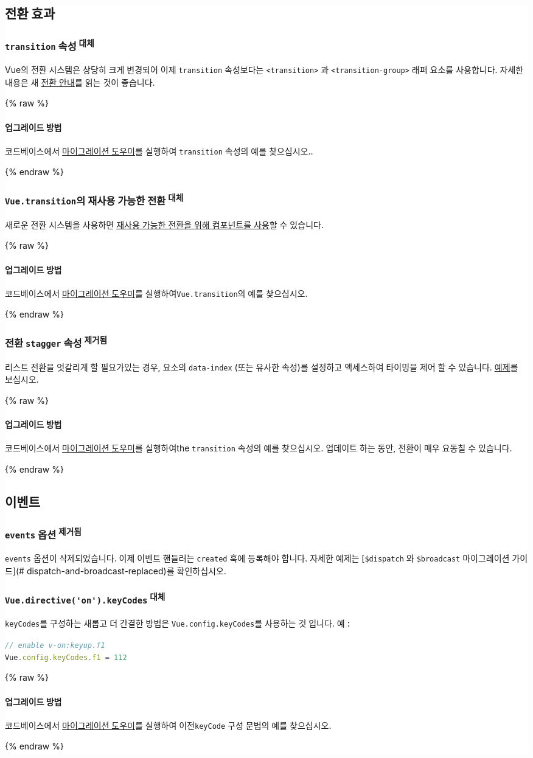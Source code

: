 ## 전환 효과

### `transition` 속성 <sup>대체</sup>

Vue의 전환 시스템은 상당히 크게 변경되어 이제 `transition` 속성보다는 `<transition>` 과 `<transition-group>` 래퍼 요소를 사용합니다. 자세한 내용은 새 [전환 안내](transitions.html)를 읽는 것이 좋습니다.

{% raw %}
<div class="upgrade-path">
  <h4>업그레이드 방법</h4>
  <p>코드베이스에서 <a href="https://github.com/vuejs/vue-migration-helper">마이그레이션 도우미</a>를 실행하여 <code>transition</code> 속성의 예를 찾으십시오..</p>
</div>
{% endraw %}

### `Vue.transition`의 재사용 가능한 전환 <sup>대체</sup>

새로운 전환 시스템을 사용하면 [재사용 가능한 전환을 위해 컴포넌트를 사용](transitions.html#Reusable-Transitions)할 수 있습니다.

{% raw %}
<div class="upgrade-path">
  <h4>업그레이드 방법</h4>
  <p>코드베이스에서 <a href="https://github.com/vuejs/vue-migration-helper">마이그레이션 도우미</a>를 실행하여<code>Vue.transition</code>의 예를 찾으십시오.</p>
</div>
{% endraw %}

### 전환 `stagger` 속성 <sup>제거됨</sup>

리스트 전환을 엇갈리게 할 필요가있는 경우, 요소의 `data-index` (또는 유사한 속성)를 설정하고 액세스하여 타이밍을 제어 할 수 있습니다. [예제](transitions.html#Staggering-List-Transitions)를 보십시오.

{% raw %}
<div class="upgrade-path">
  <h4>업그레이드 방법</h4>
  <p>코드베이스에서 <a href="https://github.com/vuejs/vue-migration-helper">마이그레이션 도우미</a>를 실행하여the <code>transition</code> 속성의 예를 찾으십시오. 업데이트 하는 동안, 전환이 매우 요동칠 수 있습니다.</p>
</div>
{% endraw %}

## 이벤트

### `events` 옵션 <sup>제거됨</sup>

`events` 옵션이 삭제되었습니다. 이제 이벤트 핸들러는 `created` 훅에 등록해야 합니다. 자세한 예제는 [`$dispatch` 와 `$broadcast` 마이그레이션 가이드](# dispatch-and-broadcast-replaced)를 확인하십시오.

### `Vue.directive('on').keyCodes` <sup>대체</sup>

`keyCodes`를 구성하는 새롭고 더 간결한 방법은 `Vue.config.keyCodes`를 사용하는 것 입니다. 예 :

``` js
// enable v-on:keyup.f1
Vue.config.keyCodes.f1 = 112
```
{% raw %}
<div class="upgrade-path">
  <h4>업그레이드 방법</h4>
  <p>코드베이스에서 <a href="https://github.com/vuejs/vue-migration-helper">마이그레이션 도우미</a>를 실행하여 이전<code>keyCode</code> 구성 문법의 예를 찾으십시오.</p>
</div>
{% endraw %}

